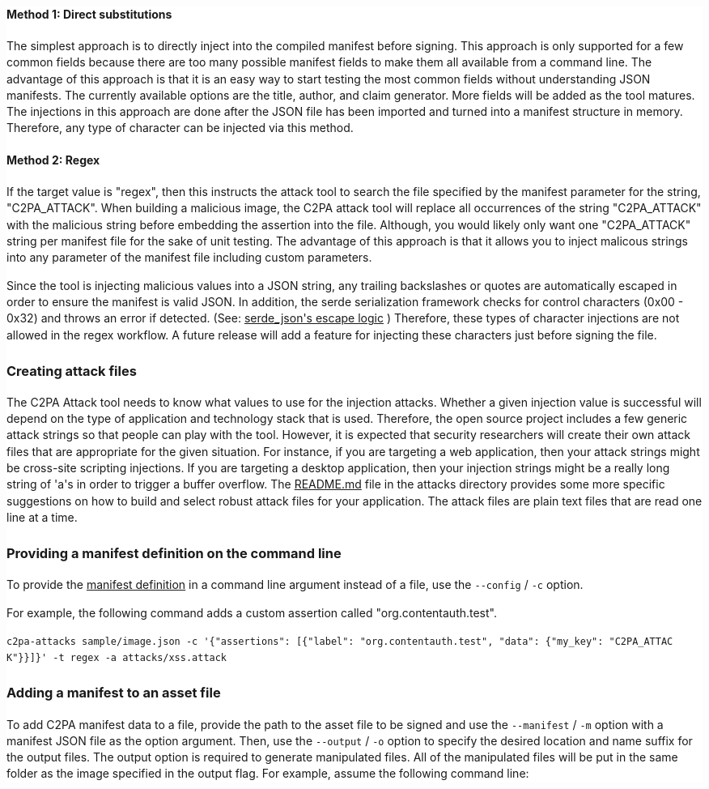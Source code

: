 #### Method 1: Direct substitutions

The simplest approach is to directly inject into the compiled manifest before signing. This approach is only supported for a few common fields because there are too many possible manifest fields to make them all available from a command line. The advantage of this approach is that it is an easy way to start testing the most common fields without understanding JSON manifests. The currently available options are the title, author, and claim generator. More fields will be added as the tool matures. The injections in this approach are done after the JSON file has been imported and turned into a manifest structure in memory. Therefore, any type of character can be injected via this method.

#### Method 2: Regex

If the target value is "regex", then this instructs the attack tool to search the file specified by the manifest parameter for the string, "C2PA_ATTACK". When building a malicious image, the C2PA attack tool will replace all occurrences of the string "C2PA_ATTACK" with the malicious string before embedding the assertion into the file. Although, you would likely only want one "C2PA_ATTACK" string per manifest file for the sake of unit testing. The advantage of this approach is that it allows you to inject malicous strings into any parameter of the manifest file including custom parameters.

Since the tool is injecting malicious values into a JSON string, any trailing backslashes or quotes are automatically escaped in order to ensure the manifest is valid JSON. In addition, the serde serialization framework checks for control characters (0x00 - 0x32) and throws an error if detected. (See: [serde_json's escape logic](https://github.com/serde-rs/json/blob/master/src/read.rs#L787) ) Therefore, these types of character injections are not allowed in the regex workflow. A future release will add a feature for injecting these characters just before signing the file.

### Creating attack files

The C2PA Attack tool needs to know what values to use for the injection attacks. Whether a given injection value is successful will depend on the type of application and technology stack that is used. Therefore, the open source project includes a few generic attack strings so that people can play with the tool. However, it is expected that security researchers will create their own attack files that are appropriate for the given situation. For instance, if you are targeting a web application, then your attack strings might be cross-site scripting injections. If you are targeting a desktop application, then your injection strings might be a really long string of 'a's in order to trigger a buffer overflow. The [README.md](./attacks/README.md) file in the attacks directory provides some more specific suggestions on how to build and select robust attack files for your application. The attack files are plain text files that are read one line at a time.

### Providing a manifest definition on the command line

To provide the [manifest definition](#manifest-definition-file) in a command line argument instead of a file, use the `--config` / `-c` option.

For example, the following command adds a custom assertion called "org.contentauth.test".

```shell
c2pa-attacks sample/image.json -c '{"assertions": [{"label": "org.contentauth.test", "data": {"my_key": "C2PA_ATTACK"}}]}' -t regex -a attacks/xss.attack
```

### Adding a manifest to an asset file

To add C2PA manifest data to a file, provide the path to the asset file to be signed and use the `--manifest` / `-m` option with a manifest JSON file as the option argument. Then, use the `--output` / `-o` option to specify the desired location and name suffix for the output files. The output option is required to generate manipulated files. All of the manipulated files will be put in the same folder as the image specified in the output flag. For example, assume the following command line:
